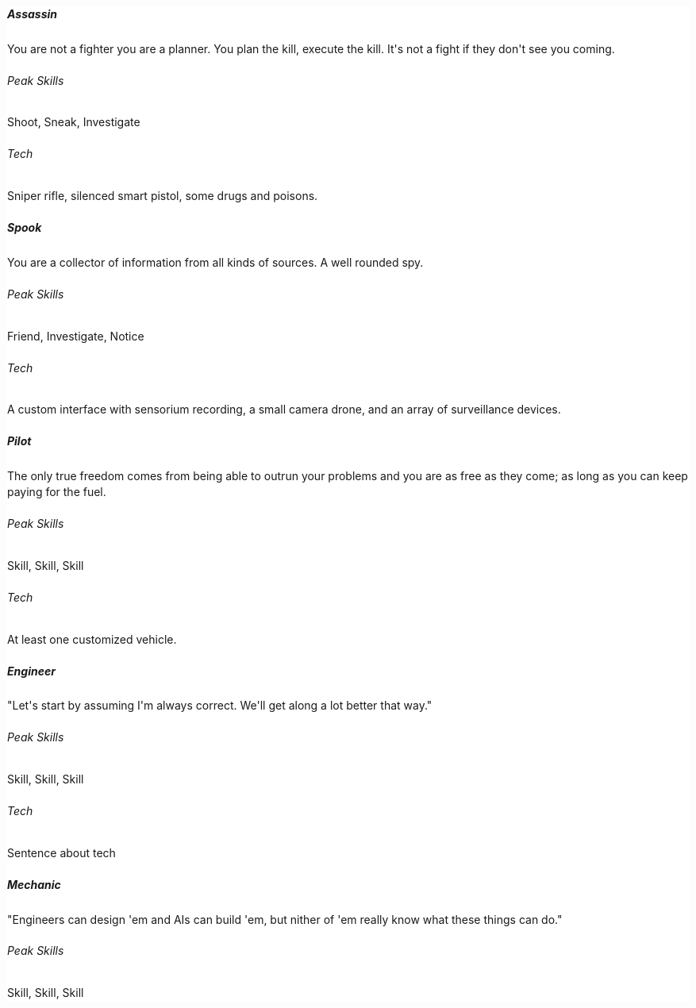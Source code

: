##### Assassin

You are not a fighter you are a planner. You plan the kill, execute the kill. It's not a fight if they don't see you coming.

###### Peak Skills

Shoot, Sneak, Investigate

###### Tech

Sniper rifle, silenced smart pistol, some drugs and poisons.

##### Spook

You are a collector of information from all kinds of sources. A well rounded spy.

###### Peak Skills

Friend, Investigate, Notice

###### Tech

A custom interface with sensorium recording, a small camera drone, and an array of surveillance devices.

##### Pilot

The only true freedom comes from being able to outrun your problems and you are as free as they come; as long as you can keep paying for the fuel.

###### Peak Skills

Skill, Skill, Skill

###### Tech

At least one customized vehicle.

##### Engineer

"Let's start by assuming I'm always correct. We'll get along a lot better that way."

###### Peak Skills

Skill, Skill, Skill

###### Tech

Sentence about tech

##### Mechanic

"Engineers can design 'em and AIs can build 'em, but nither of 'em really know what these things can do."

###### Peak Skills

Skill, Skill, Skill
